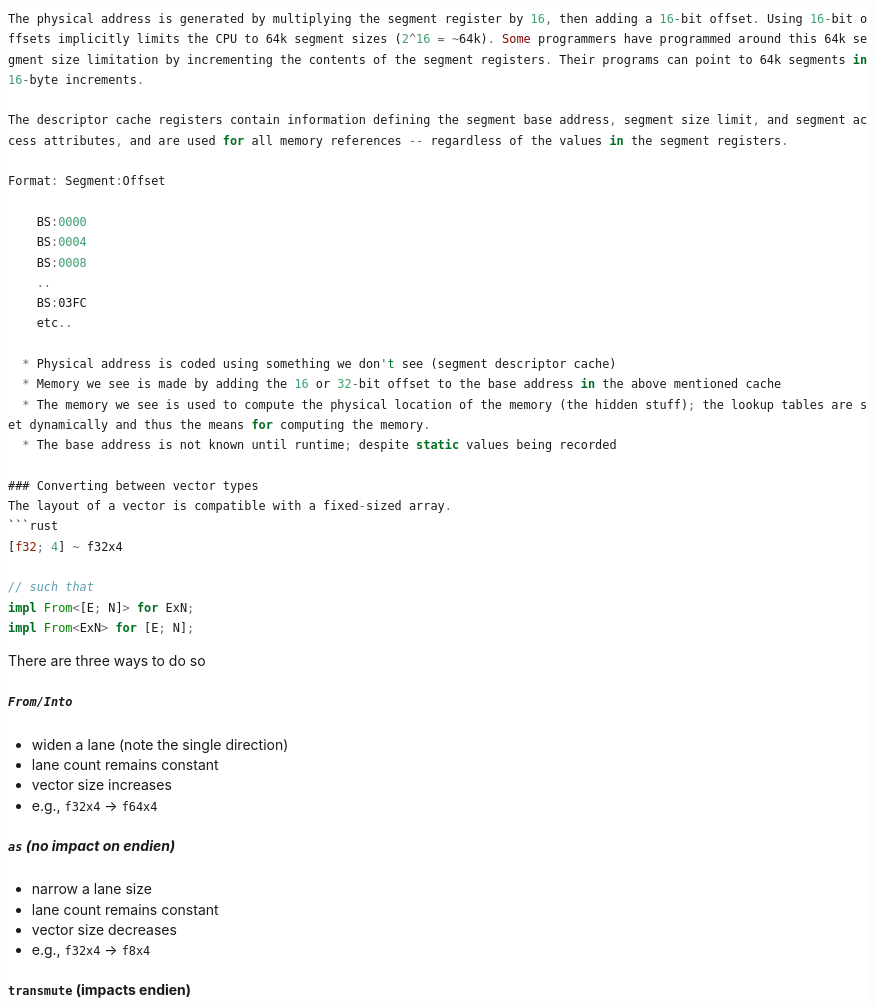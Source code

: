 ```rust
The physical address is generated by multiplying the segment register by 16, then adding a 16-bit offset. Using 16-bit offsets implicitly limits the CPU to 64k segment sizes (2^16 = ~64k). Some programmers have programmed around this 64k segment size limitation by incrementing the contents of the segment registers. Their programs can point to 64k segments in 16-byte increments.

The descriptor cache registers contain information defining the segment base address, segment size limit, and segment access attributes, and are used for all memory references -- regardless of the values in the segment registers.

Format: Segment:Offset

    BS:0000
    BS:0004
    BS:0008
    ..
    BS:03FC
    etc..

  * Physical address is coded using something we don't see (segment descriptor cache)
  * Memory we see is made by adding the 16 or 32-bit offset to the base address in the above mentioned cache
  * The memory we see is used to compute the physical location of the memory (the hidden stuff); the lookup tables are set dynamically and thus the means for computing the memory.
  * The base address is not known until runtime; despite static values being recorded

### Converting between vector types
The layout of a vector is compatible with a fixed-sized array.
```rust
[f32; 4] ~ f32x4

// such that
impl From<[E; N]> for ExN;
impl From<ExN> for [E; N];
```

There are three ways to do so

##### `From/Into`

  * widen a lane (note the single direction)
  * lane count remains constant
  * vector size increases
  * e.g., `f32x4` -> `f64x4`

##### `as` (no impact on endien)

  * narrow a lane size
  * lane count remains constant
  * vector size decreases
  * e.g., `f32x4` -> `f8x4`

#### `transmute` (impacts endien)
